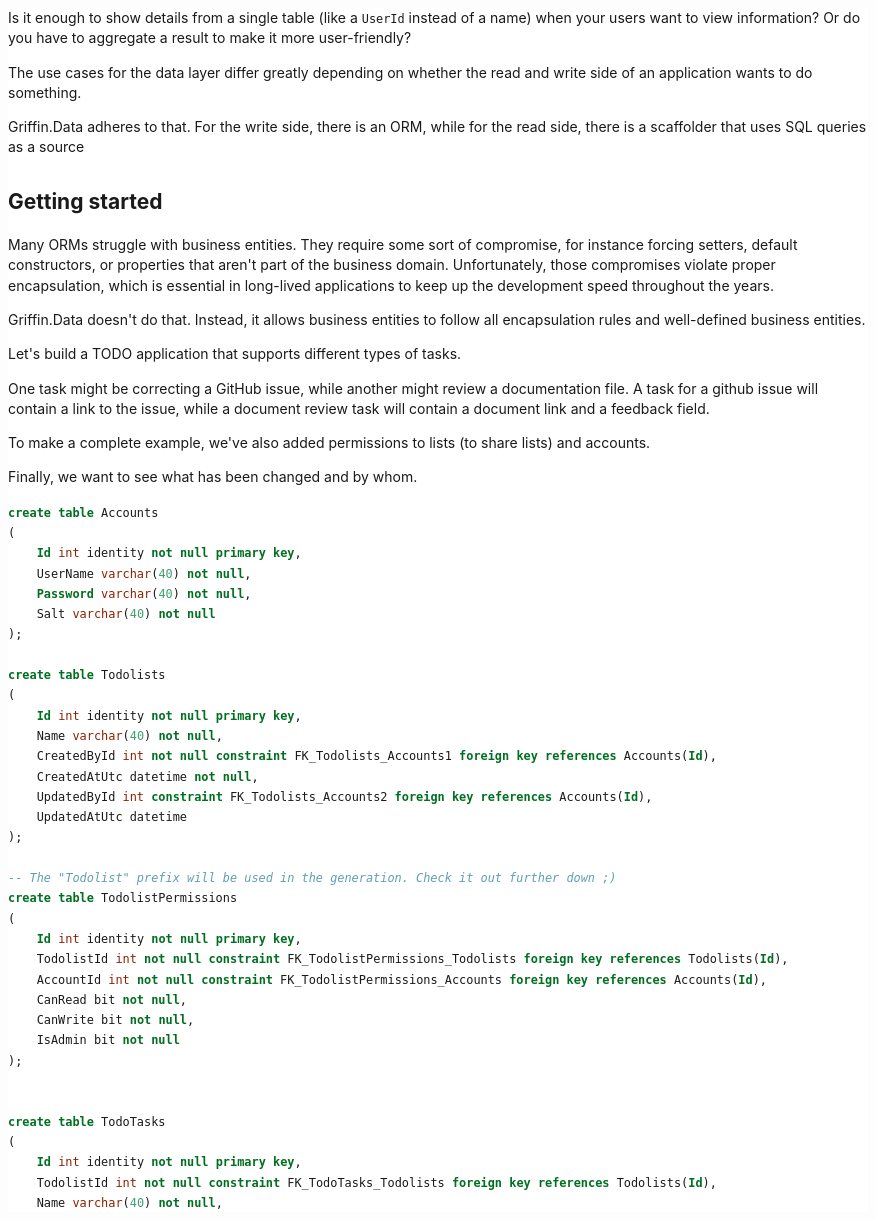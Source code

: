 Is it enough to show details from a single table (like a `UserId` instead of a name) when your users want to view information? Or do you have to aggregate a result to make it more user-friendly?

The use cases for the data layer differ greatly depending on whether the read and write side of an application wants to do something.

Griffin.Data adheres to that. For the write side, there is an ORM, while for the read side, there is a scaffolder that uses SQL queries as a source

## Getting started

Many ORMs struggle with business entities. They require some sort of compromise, for instance forcing setters, default constructors, or properties that aren't part of the business domain. Unfortunately, those compromises violate proper encapsulation, which is essential in long-lived applications to keep up the development speed throughout the years.

Griffin.Data doesn't do that. Instead, it allows business entities to follow all encapsulation rules and well-defined business entities.

Let's build a TODO application that supports different types of tasks.

One task might be correcting a GitHub issue, while another might review a documentation file. A task for a github issue will contain a link to the issue, while a document review task will contain a document link and a feedback field.

To make a complete example, we've also added permissions to lists (to share lists) and accounts.

Finally, we want to see what has been changed and by whom.

```sql
create table Accounts
(
    Id int identity not null primary key,
    UserName varchar(40) not null,
    Password varchar(40) not null,
    Salt varchar(40) not null
);

create table Todolists
(
    Id int identity not null primary key,
    Name varchar(40) not null,
    CreatedById int not null constraint FK_Todolists_Accounts1 foreign key references Accounts(Id),
    CreatedAtUtc datetime not null,
    UpdatedById int constraint FK_Todolists_Accounts2 foreign key references Accounts(Id),
    UpdatedAtUtc datetime
);

-- The "Todolist" prefix will be used in the generation. Check it out further down ;)
create table TodolistPermissions
(
    Id int identity not null primary key,
    TodolistId int not null constraint FK_TodolistPermissions_Todolists foreign key references Todolists(Id),
    AccountId int not null constraint FK_TodolistPermissions_Accounts foreign key references Accounts(Id),
    CanRead bit not null,
    CanWrite bit not null,
    IsAdmin bit not null
);


create table TodoTasks
(
    Id int identity not null primary key,
    TodolistId int not null constraint FK_TodoTasks_Todolists foreign key references Todolists(Id),
    Name varchar(40) not null,
```